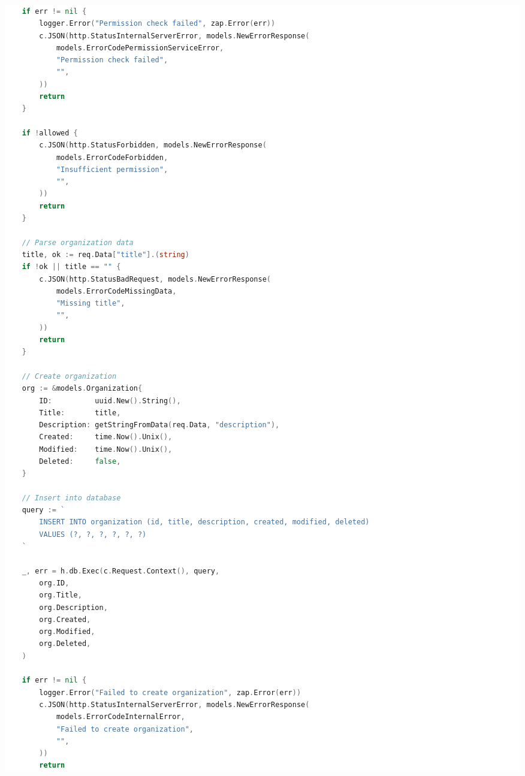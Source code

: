 ```go
    if err != nil {
        logger.Error("Permission check failed", zap.Error(err))
        c.JSON(http.StatusInternalServerError, models.NewErrorResponse(
            models.ErrorCodePermissionServiceError,
            "Permission check failed",
            "",
        ))
        return
    }

    if !allowed {
        c.JSON(http.StatusForbidden, models.NewErrorResponse(
            models.ErrorCodeForbidden,
            "Insufficient permission",
            "",
        ))
        return
    }

    // Parse organization data
    title, ok := req.Data["title"].(string)
    if !ok || title == "" {
        c.JSON(http.StatusBadRequest, models.NewErrorResponse(
            models.ErrorCodeMissingData,
            "Missing title",
            "",
        ))
        return
    }

    // Create organization
    org := &models.Organization{
        ID:          uuid.New().String(),
        Title:       title,
        Description: getStringFromData(req.Data, "description"),
        Created:     time.Now().Unix(),
        Modified:    time.Now().Unix(),
        Deleted:     false,
    }

    // Insert into database
    query := `
        INSERT INTO organization (id, title, description, created, modified, deleted)
        VALUES (?, ?, ?, ?, ?, ?)
    `

    _, err = h.db.Exec(c.Request.Context(), query,
        org.ID,
        org.Title,
        org.Description,
        org.Created,
        org.Modified,
        org.Deleted,
    )

    if err != nil {
        logger.Error("Failed to create organization", zap.Error(err))
        c.JSON(http.StatusInternalServerError, models.NewErrorResponse(
            models.ErrorCodeInternalError,
            "Failed to create organization",
            "",
        ))
        return
```